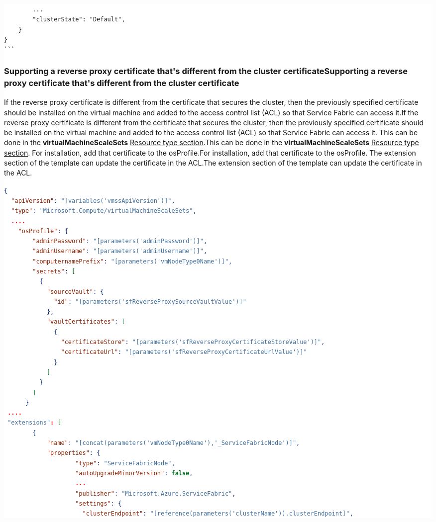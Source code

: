             ...
            "clusterState": "Default",
        }
    }
    ```

### <a name="supporting-a-reverse-proxy-certificate-thats-different-from-the-cluster-certificate"></a><span data-ttu-id="9b9ef-207">Supporting a reverse proxy certificate that's different from the cluster certificate</span><span class="sxs-lookup"><span data-stu-id="9b9ef-207">Supporting a reverse proxy certificate that's different from the cluster certificate</span></span>
 <span data-ttu-id="9b9ef-208">If the reverse proxy certificate is different from the certificate that secures the cluster, then the previously specified certificate should be installed on the virtual machine and added to the access control list (ACL) so that Service Fabric can access it.</span><span class="sxs-lookup"><span data-stu-id="9b9ef-208">If the reverse proxy certificate is different from the certificate that secures the cluster, then the previously specified certificate should be installed on the virtual machine and added to the access control list (ACL) so that Service Fabric can access it.</span></span> <span data-ttu-id="9b9ef-209">This can be done in the **virtualMachineScaleSets** [Resource type section](../resource-group-authoring-templates.md).</span><span class="sxs-lookup"><span data-stu-id="9b9ef-209">This can be done in the **virtualMachineScaleSets** [Resource type section](../resource-group-authoring-templates.md).</span></span> <span data-ttu-id="9b9ef-210">For installation, add that certificate to the osProfile.</span><span class="sxs-lookup"><span data-stu-id="9b9ef-210">For installation, add that certificate to the osProfile.</span></span> <span data-ttu-id="9b9ef-211">The extension section of the template can update the certificate in the ACL.</span><span class="sxs-lookup"><span data-stu-id="9b9ef-211">The extension section of the template can update the certificate in the ACL.</span></span>

  ```json
  {
    "apiVersion": "[variables('vmssApiVersion')]",
    "type": "Microsoft.Compute/virtualMachineScaleSets",
    ....
      "osProfile": {
          "adminPassword": "[parameters('adminPassword')]",
          "adminUsername": "[parameters('adminUsername')]",
          "computernamePrefix": "[parameters('vmNodeType0Name')]",
          "secrets": [
            {
              "sourceVault": {
                "id": "[parameters('sfReverseProxySourceVaultValue')]"
              },
              "vaultCertificates": [
                {
                  "certificateStore": "[parameters('sfReverseProxyCertificateStoreValue')]",
                  "certificateUrl": "[parameters('sfReverseProxyCertificateUrlValue')]"
                }
              ]
            }
          ]
        }
   ....
   "extensions": [
          {
              "name": "[concat(parameters('vmNodeType0Name'),'_ServiceFabricNode')]",
              "properties": {
                      "type": "ServiceFabricNode",
                      "autoUpgradeMinorVersion": false,
                      ...
                      "publisher": "Microsoft.Azure.ServiceFabric",
                      "settings": {
                        "clusterEndpoint": "[reference(parameters('clusterName')).clusterEndpoint]",
  ```

[0]: https://docstestmedia1.blob.core.windows.net/azure-media/articles/service-fabric/media/service-fabric-reverseproxy/external-communication.png
[1]: https://docstestmedia1.blob.core.windows.net/azure-media/articles/service-fabric/media/service-fabric-reverseproxy/internal-communication.png